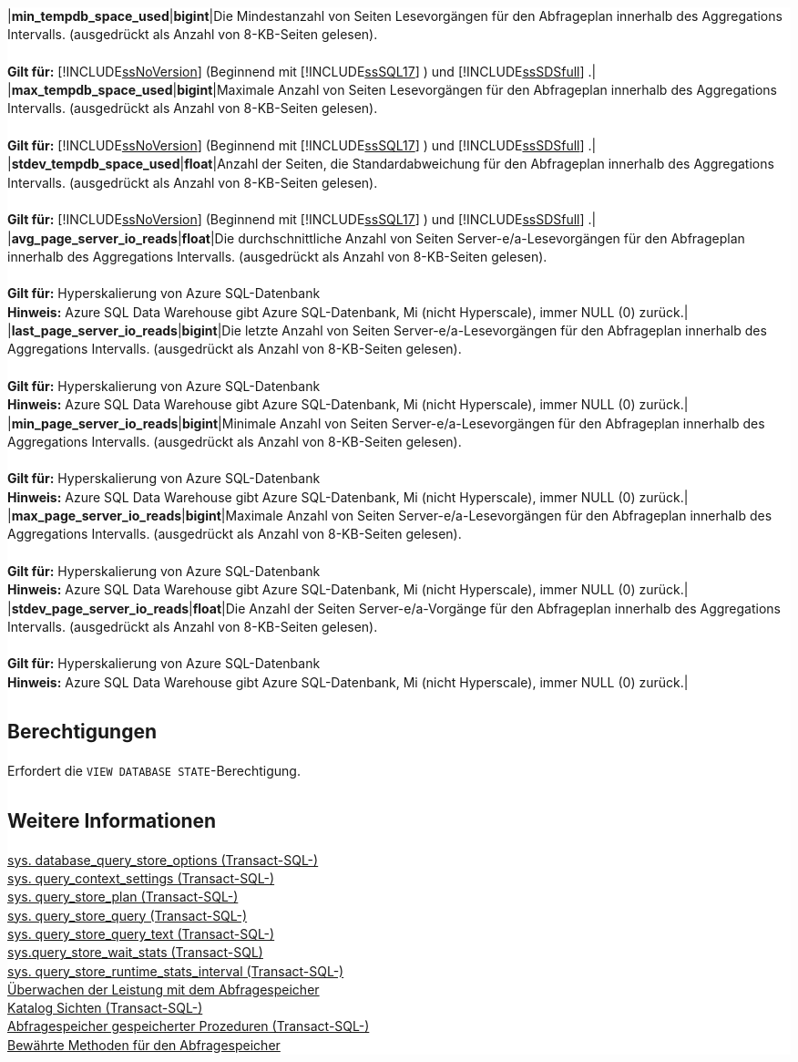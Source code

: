 |**min_tempdb_space_used**|**bigint**|Die Mindestanzahl von Seiten Lesevorgängen für den Abfrageplan innerhalb des Aggregations Intervalls. (ausgedrückt als Anzahl von 8-KB-Seiten gelesen).<br><br/>**Gilt für:** [!INCLUDE[ssNoVersion](../../includes/ssnoversion-md.md)] (Beginnend mit [!INCLUDE[ssSQL17](../../includes/sssql17-md.md)] ) und [!INCLUDE[ssSDSfull](../../includes/sssdsfull-md.md)] .|
|**max_tempdb_space_used**|**bigint**|Maximale Anzahl von Seiten Lesevorgängen für den Abfrageplan innerhalb des Aggregations Intervalls. (ausgedrückt als Anzahl von 8-KB-Seiten gelesen).<br><br/>**Gilt für:** [!INCLUDE[ssNoVersion](../../includes/ssnoversion-md.md)] (Beginnend mit [!INCLUDE[ssSQL17](../../includes/sssql17-md.md)] ) und [!INCLUDE[ssSDSfull](../../includes/sssdsfull-md.md)] .|
|**stdev_tempdb_space_used**|**float**|Anzahl der Seiten, die Standardabweichung für den Abfrageplan innerhalb des Aggregations Intervalls. (ausgedrückt als Anzahl von 8-KB-Seiten gelesen).<br><br/>**Gilt für:** [!INCLUDE[ssNoVersion](../../includes/ssnoversion-md.md)] (Beginnend mit [!INCLUDE[ssSQL17](../../includes/sssql17-md.md)] ) und [!INCLUDE[ssSDSfull](../../includes/sssdsfull-md.md)] .|
|**avg_page_server_io_reads**|**float**|Die durchschnittliche Anzahl von Seiten Server-e/a-Lesevorgängen für den Abfrageplan innerhalb des Aggregations Intervalls. (ausgedrückt als Anzahl von 8-KB-Seiten gelesen).<br><br/>**Gilt für:** Hyperskalierung von Azure SQL-Datenbank</br>**Hinweis:** Azure SQL Data Warehouse gibt Azure SQL-Datenbank, Mi (nicht Hyperscale), immer NULL (0) zurück.|
|**last_page_server_io_reads**|**bigint**|Die letzte Anzahl von Seiten Server-e/a-Lesevorgängen für den Abfrageplan innerhalb des Aggregations Intervalls. (ausgedrückt als Anzahl von 8-KB-Seiten gelesen).<br><br/>**Gilt für:** Hyperskalierung von Azure SQL-Datenbank</br>**Hinweis:** Azure SQL Data Warehouse gibt Azure SQL-Datenbank, Mi (nicht Hyperscale), immer NULL (0) zurück.|
|**min_page_server_io_reads**|**bigint**|Minimale Anzahl von Seiten Server-e/a-Lesevorgängen für den Abfrageplan innerhalb des Aggregations Intervalls. (ausgedrückt als Anzahl von 8-KB-Seiten gelesen).<br><br/>**Gilt für:** Hyperskalierung von Azure SQL-Datenbank</br>**Hinweis:** Azure SQL Data Warehouse gibt Azure SQL-Datenbank, Mi (nicht Hyperscale), immer NULL (0) zurück.|
|**max_page_server_io_reads**|**bigint**|Maximale Anzahl von Seiten Server-e/a-Lesevorgängen für den Abfrageplan innerhalb des Aggregations Intervalls. (ausgedrückt als Anzahl von 8-KB-Seiten gelesen).<br><br/>**Gilt für:** Hyperskalierung von Azure SQL-Datenbank</br>**Hinweis:** Azure SQL Data Warehouse gibt Azure SQL-Datenbank, Mi (nicht Hyperscale), immer NULL (0) zurück.|
|**stdev_page_server_io_reads**|**float**|Die Anzahl der Seiten Server-e/a-Vorgänge für den Abfrageplan innerhalb des Aggregations Intervalls. (ausgedrückt als Anzahl von 8-KB-Seiten gelesen).<br><br/>**Gilt für:** Hyperskalierung von Azure SQL-Datenbank</br>**Hinweis:** Azure SQL Data Warehouse gibt Azure SQL-Datenbank, Mi (nicht Hyperscale), immer NULL (0) zurück.|
  
## <a name="permissions"></a>Berechtigungen  
Erfordert die `VIEW DATABASE STATE`-Berechtigung.  
  
## <a name="see-also"></a>Weitere Informationen  
 [sys. database_query_store_options &#40;Transact-SQL-&#41;](../../relational-databases/system-catalog-views/sys-database-query-store-options-transact-sql.md)   
 [sys. query_context_settings &#40;Transact-SQL-&#41;](../../relational-databases/system-catalog-views/sys-query-context-settings-transact-sql.md)   
 [sys. query_store_plan &#40;Transact-SQL-&#41;](../../relational-databases/system-catalog-views/sys-query-store-plan-transact-sql.md)   
 [sys. query_store_query &#40;Transact-SQL-&#41;](../../relational-databases/system-catalog-views/sys-query-store-query-transact-sql.md)   
 [sys. query_store_query_text &#40;Transact-SQL-&#41;](../../relational-databases/system-catalog-views/sys-query-store-query-text-transact-sql.md)   
 [sys.query_store_wait_stats &#40;Transact-SQL&#41;](../../relational-databases/system-catalog-views/sys-query-store-wait-stats-transact-sql.md)  
 [sys. query_store_runtime_stats_interval &#40;Transact-SQL-&#41;](../../relational-databases/system-catalog-views/sys-query-store-runtime-stats-interval-transact-sql.md)   
 [Überwachen der Leistung mit dem Abfragespeicher](../../relational-databases/performance/monitoring-performance-by-using-the-query-store.md)   
 [Katalog Sichten &#40;Transact-SQL-&#41;](../../relational-databases/system-catalog-views/catalog-views-transact-sql.md)   
 [Abfragespeicher gespeicherter Prozeduren &#40;Transact-SQL-&#41;](../../relational-databases/system-stored-procedures/query-store-stored-procedures-transact-sql.md)    
 [Bewährte Methoden für den Abfragespeicher](../../relational-databases/performance/best-practice-with-the-query-store.md)   
  
